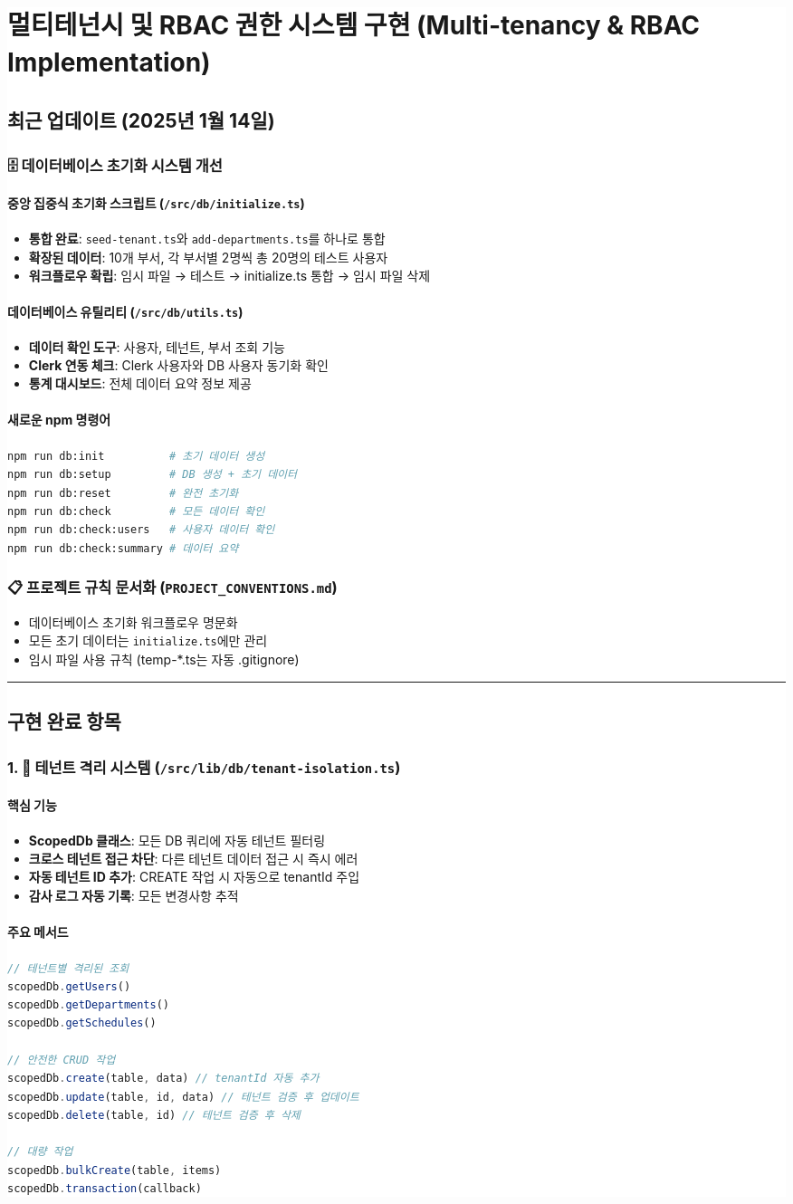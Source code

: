 # 멀티테넌시 및 RBAC 권한 시스템 구현 (Multi-tenancy & RBAC Implementation)

## 최근 업데이트 (2025년 1월 14일)

### 🗄️ 데이터베이스 초기화 시스템 개선

#### 중앙 집중식 초기화 스크립트 (`/src/db/initialize.ts`)
- **통합 완료**: `seed-tenant.ts`와 `add-departments.ts`를 하나로 통합
- **확장된 데이터**: 10개 부서, 각 부서별 2명씩 총 20명의 테스트 사용자
- **워크플로우 확립**: 임시 파일 → 테스트 → initialize.ts 통합 → 임시 파일 삭제

#### 데이터베이스 유틸리티 (`/src/db/utils.ts`)
- **데이터 확인 도구**: 사용자, 테넌트, 부서 조회 기능
- **Clerk 연동 체크**: Clerk 사용자와 DB 사용자 동기화 확인
- **통계 대시보드**: 전체 데이터 요약 정보 제공

#### 새로운 npm 명령어
```bash
npm run db:init          # 초기 데이터 생성
npm run db:setup         # DB 생성 + 초기 데이터
npm run db:reset         # 완전 초기화
npm run db:check         # 모든 데이터 확인
npm run db:check:users   # 사용자 데이터 확인
npm run db:check:summary # 데이터 요약
```

### 📋 프로젝트 규칙 문서화 (`PROJECT_CONVENTIONS.md`)
- 데이터베이스 초기화 워크플로우 명문화
- 모든 초기 데이터는 `initialize.ts`에만 관리
- 임시 파일 사용 규칙 (temp-*.ts는 자동 .gitignore)

---

## 구현 완료 항목

### 1. 🏢 테넌트 격리 시스템 (`/src/lib/db/tenant-isolation.ts`)

#### 핵심 기능
- **ScopedDb 클래스**: 모든 DB 쿼리에 자동 테넌트 필터링
- **크로스 테넌트 접근 차단**: 다른 테넌트 데이터 접근 시 즉시 에러
- **자동 테넌트 ID 추가**: CREATE 작업 시 자동으로 tenantId 주입
- **감사 로그 자동 기록**: 모든 변경사항 추적

#### 주요 메서드
```typescript
// 테넌트별 격리된 조회
scopedDb.getUsers()
scopedDb.getDepartments()
scopedDb.getSchedules()

// 안전한 CRUD 작업
scopedDb.create(table, data) // tenantId 자동 추가
scopedDb.update(table, id, data) // 테넌트 검증 후 업데이트
scopedDb.delete(table, id) // 테넌트 검증 후 삭제

// 대량 작업
scopedDb.bulkCreate(table, items)
scopedDb.transaction(callback)
```
